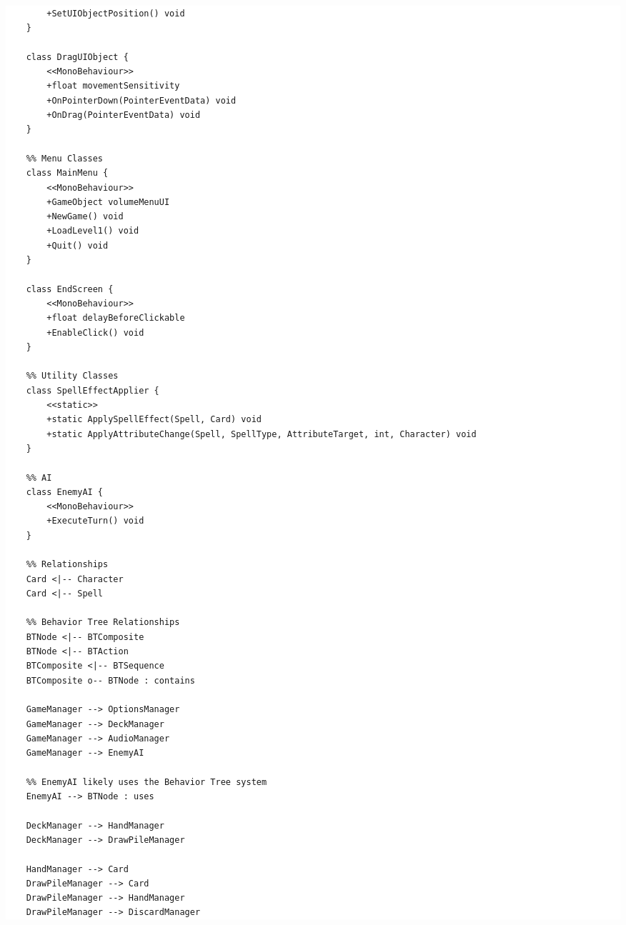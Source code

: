 ```mermaid
        +SetUIObjectPosition() void
    }

    class DragUIObject {
        <<MonoBehaviour>>
        +float movementSensitivity
        +OnPointerDown(PointerEventData) void
        +OnDrag(PointerEventData) void
    }

    %% Menu Classes
    class MainMenu {
        <<MonoBehaviour>>
        +GameObject volumeMenuUI
        +NewGame() void
        +LoadLevel1() void
        +Quit() void
    }

    class EndScreen {
        <<MonoBehaviour>>
        +float delayBeforeClickable
        +EnableClick() void
    }

    %% Utility Classes
    class SpellEffectApplier {
        <<static>>
        +static ApplySpellEffect(Spell, Card) void
        +static ApplyAttributeChange(Spell, SpellType, AttributeTarget, int, Character) void
    }

    %% AI
    class EnemyAI {
        <<MonoBehaviour>>
        +ExecuteTurn() void
    }

    %% Relationships
    Card <|-- Character
    Card <|-- Spell
    
    %% Behavior Tree Relationships
    BTNode <|-- BTComposite
    BTNode <|-- BTAction
    BTComposite <|-- BTSequence
    BTComposite o-- BTNode : contains
    
    GameManager --> OptionsManager
    GameManager --> DeckManager
    GameManager --> AudioManager
    GameManager --> EnemyAI
    
    %% EnemyAI likely uses the Behavior Tree system
    EnemyAI --> BTNode : uses
    
    DeckManager --> HandManager
    DeckManager --> DrawPileManager
    
    HandManager --> Card
    DrawPileManager --> Card
    DrawPileManager --> HandManager
    DrawPileManager --> DiscardManager
```